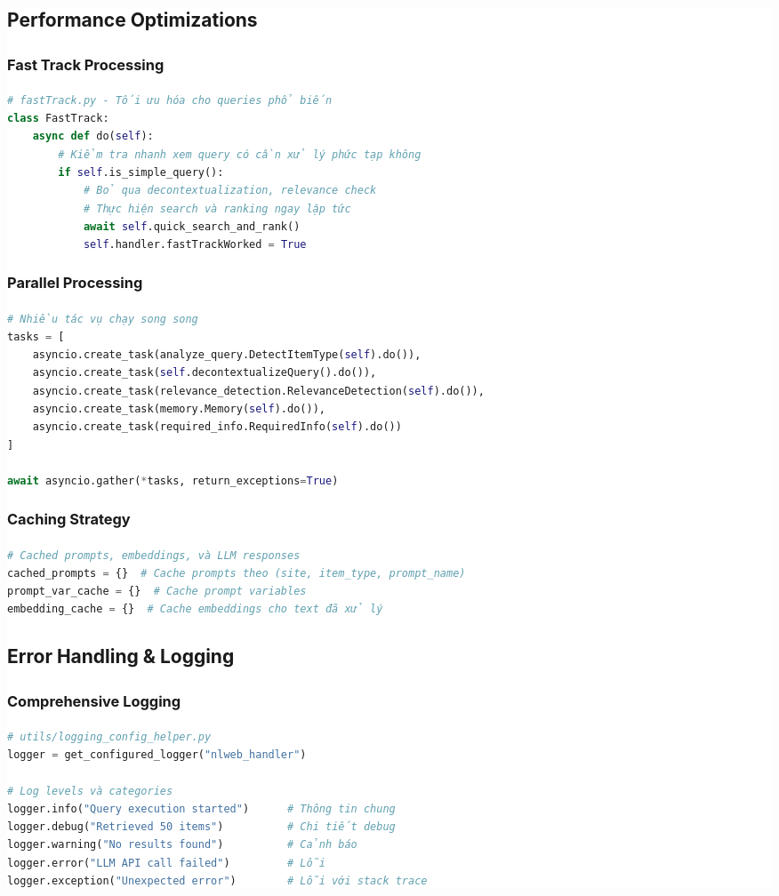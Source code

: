 ## Performance Optimizations

### Fast Track Processing
```python
# fastTrack.py - Tối ưu hóa cho queries phổ biến
class FastTrack:
    async def do(self):
        # Kiểm tra nhanh xem query có cần xử lý phức tạp không
        if self.is_simple_query():
            # Bỏ qua decontextualization, relevance check
            # Thực hiện search và ranking ngay lập tức
            await self.quick_search_and_rank()
            self.handler.fastTrackWorked = True
```

### Parallel Processing
```python
# Nhiều tác vụ chạy song song
tasks = [
    asyncio.create_task(analyze_query.DetectItemType(self).do()),
    asyncio.create_task(self.decontextualizeQuery().do()),
    asyncio.create_task(relevance_detection.RelevanceDetection(self).do()),
    asyncio.create_task(memory.Memory(self).do()),
    asyncio.create_task(required_info.RequiredInfo(self).do())
]

await asyncio.gather(*tasks, return_exceptions=True)
```

### Caching Strategy
```python
# Cached prompts, embeddings, và LLM responses
cached_prompts = {}  # Cache prompts theo (site, item_type, prompt_name)
prompt_var_cache = {}  # Cache prompt variables
embedding_cache = {}  # Cache embeddings cho text đã xử lý
```

## Error Handling & Logging

### Comprehensive Logging
```python
# utils/logging_config_helper.py
logger = get_configured_logger("nlweb_handler")

# Log levels và categories
logger.info("Query execution started")      # Thông tin chung
logger.debug("Retrieved 50 items")          # Chi tiết debug
logger.warning("No results found")          # Cảnh báo
logger.error("LLM API call failed")         # Lỗi
logger.exception("Unexpected error")        # Lỗi với stack trace
```

